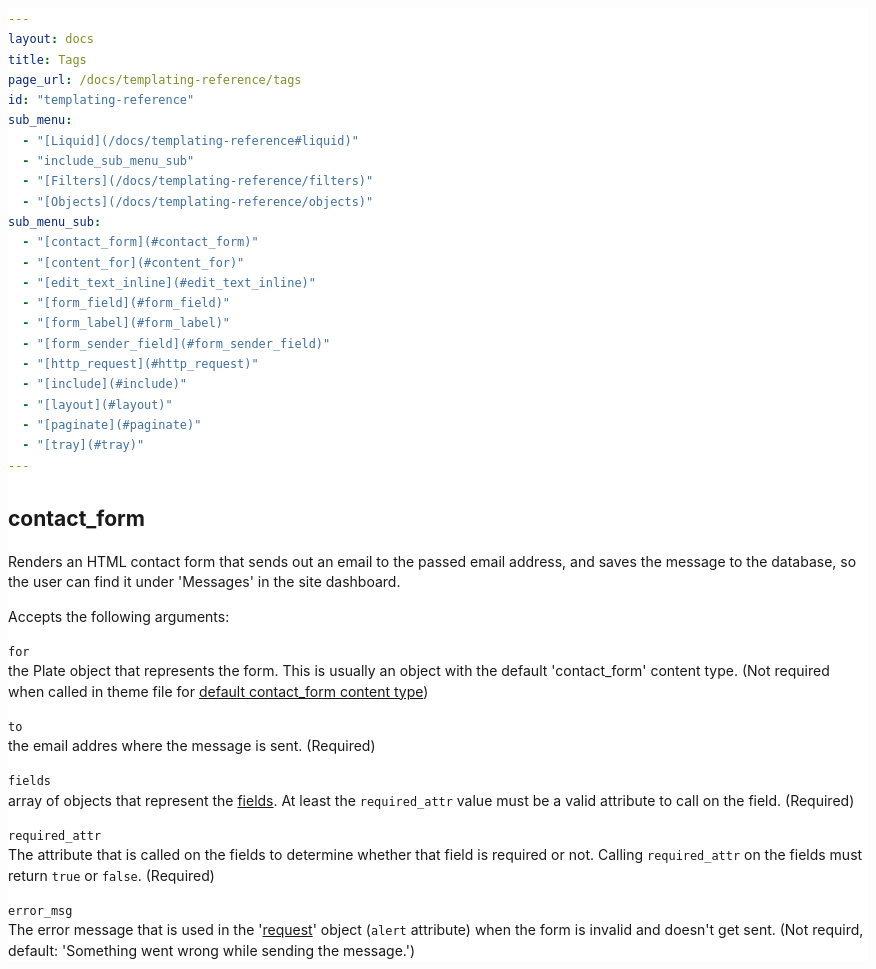 ```yaml
---
layout: docs
title: Tags
page_url: /docs/templating-reference/tags
id: "templating-reference"
sub_menu:
  - "[Liquid](/docs/templating-reference#liquid)"
  - "include_sub_menu_sub"
  - "[Filters](/docs/templating-reference/filters)"
  - "[Objects](/docs/templating-reference/objects)"
sub_menu_sub:
  - "[contact_form](#contact_form)"
  - "[content_for](#content_for)"
  - "[edit_text_inline](#edit_text_inline)"
  - "[form_field](#form_field)"
  - "[form_label](#form_label)"
  - "[form_sender_field](#form_sender_field)"
  - "[http_request](#http_request)"
  - "[include](#include)"
  - "[layout](#layout)"
  - "[paginate](#paginate)"
  - "[tray](#tray)"
---
```


## contact_form
Renders an HTML contact form that sends out an email to the passed email address, and saves the message to the database, so the user can find it under 'Messages' in the site dashboard.

Accepts the following arguments:

`for`  
the Plate object that represents the form. This is usually an object with the default 'contact_form' content type. (Not required when called in theme file for [default contact_form content type](/docs/content-types#default-content-types))

`to`  
the email addres where the message is sent. (Required)

`fields`  
array of objects that represent the [fields](#form_field). At least the `required_attr` value must be a valid attribute to call on the field. (Required)

`required_attr`  
The attribute that is called on the fields to determine whether that field is required or not. Calling `required_attr` on the fields must return `true` or `false`. (Required)

`error_msg`  
The error message that is used in the '[request](/docs/templating-reference/objects#request)' object (`alert` attribute) when the form is invalid and doesn't get sent. (Not requird, default: 'Something went wrong while sending the message.')
